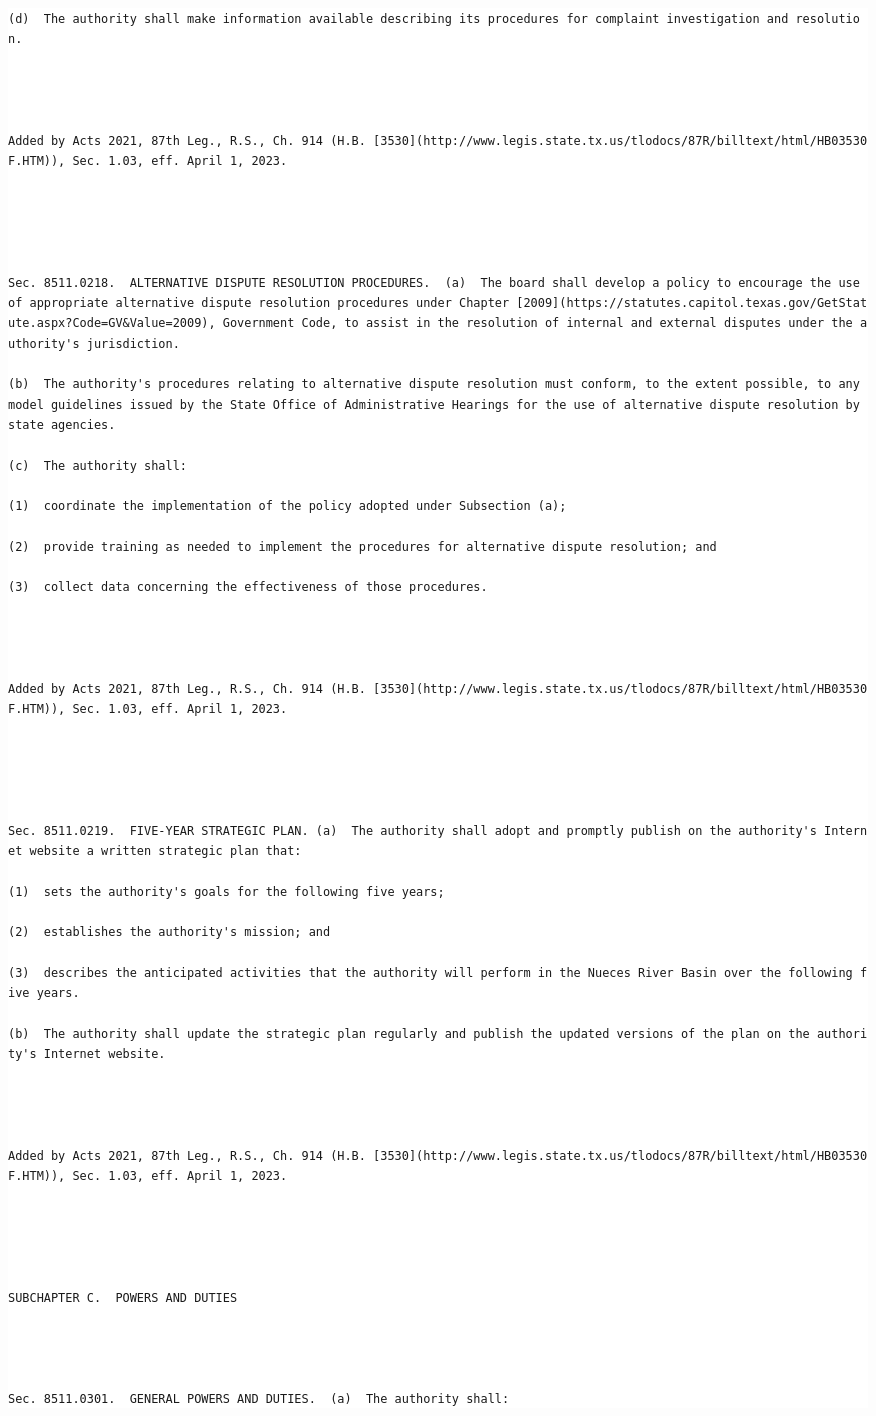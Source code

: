     (d)  The authority shall make information available describing its procedures for complaint investigation and resolution.
    
    
    
    
    Added by Acts 2021, 87th Leg., R.S., Ch. 914 (H.B. [3530](http://www.legis.state.tx.us/tlodocs/87R/billtext/html/HB03530F.HTM)), Sec. 1.03, eff. April 1, 2023.
    
    
    
    
    
    Sec. 8511.0218.  ALTERNATIVE DISPUTE RESOLUTION PROCEDURES.  (a)  The board shall develop a policy to encourage the use of appropriate alternative dispute resolution procedures under Chapter [2009](https://statutes.capitol.texas.gov/GetStatute.aspx?Code=GV&Value=2009), Government Code, to assist in the resolution of internal and external disputes under the authority's jurisdiction.
    
    (b)  The authority's procedures relating to alternative dispute resolution must conform, to the extent possible, to any model guidelines issued by the State Office of Administrative Hearings for the use of alternative dispute resolution by state agencies.
    
    (c)  The authority shall:
    
    (1)  coordinate the implementation of the policy adopted under Subsection (a);
    
    (2)  provide training as needed to implement the procedures for alternative dispute resolution; and
    
    (3)  collect data concerning the effectiveness of those procedures.
    
    
    
    
    Added by Acts 2021, 87th Leg., R.S., Ch. 914 (H.B. [3530](http://www.legis.state.tx.us/tlodocs/87R/billtext/html/HB03530F.HTM)), Sec. 1.03, eff. April 1, 2023.
    
    
    
    
    
    Sec. 8511.0219.  FIVE-YEAR STRATEGIC PLAN. (a)  The authority shall adopt and promptly publish on the authority's Internet website a written strategic plan that:
    
    (1)  sets the authority's goals for the following five years;
    
    (2)  establishes the authority's mission; and
    
    (3)  describes the anticipated activities that the authority will perform in the Nueces River Basin over the following five years.
    
    (b)  The authority shall update the strategic plan regularly and publish the updated versions of the plan on the authority's Internet website.
    
    
    
    
    Added by Acts 2021, 87th Leg., R.S., Ch. 914 (H.B. [3530](http://www.legis.state.tx.us/tlodocs/87R/billtext/html/HB03530F.HTM)), Sec. 1.03, eff. April 1, 2023.
    
    
    
    
    
    SUBCHAPTER C.  POWERS AND DUTIES
    
      
    
    
    Sec. 8511.0301.  GENERAL POWERS AND DUTIES.  (a)  The authority shall:
    